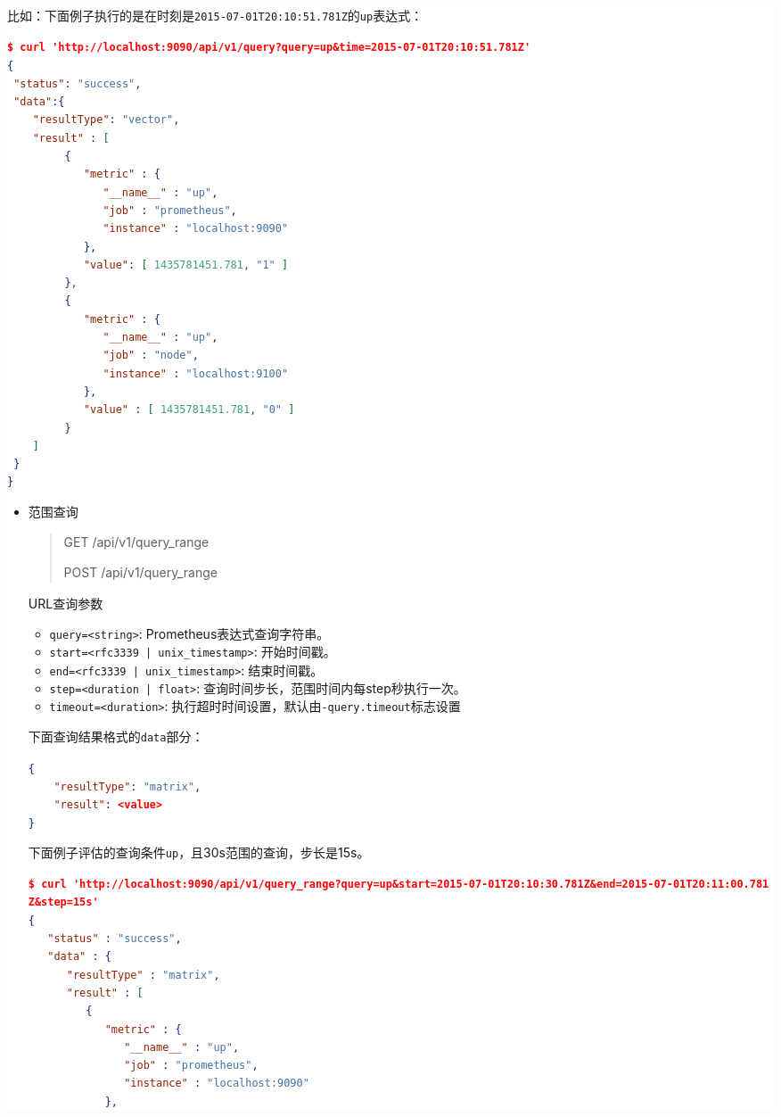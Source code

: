   比如：下面例子执行的是在时刻是`2015-07-01T20:10:51.781Z`的`up`表达式：

  ``` json
  $ curl 'http://localhost:9090/api/v1/query?query=up&time=2015-07-01T20:10:51.781Z'
  {
   "status": "success",
   "data":{
      "resultType": "vector",
      "result" : [
           {
              "metric" : {
                 "__name__" : "up",
                 "job" : "prometheus",
                 "instance" : "localhost:9090"
              },
              "value": [ 1435781451.781, "1" ]
           },
           {
              "metric" : {
                 "__name__" : "up",
                 "job" : "node",
                 "instance" : "localhost:9100"
              },
              "value" : [ 1435781451.781, "0" ]
           }
      ]
   }
  }
  ```

+ 范围查询

  > GET /api/v1/query_range
  >
  > POST /api/v1/query_range

  URL查询参数

  - `query=<string>`: Prometheus表达式查询字符串。
  - `start=<rfc3339 | unix_timestamp>`: 开始时间戳。
  - `end=<rfc3339 | unix_timestamp>`: 结束时间戳。
  - `step=<duration | float>`: 查询时间步长，范围时间内每step秒执行一次。
  - `timeout=<duration>`: 执行超时时间设置，默认由`-query.timeout`标志设置

  下面查询结果格式的`data`部分：

  ``` json
  {
      "resultType": "matrix",
      "result": <value>
  }
  ```

  下面例子评估的查询条件`up`，且30s范围的查询，步长是15s。

  ``` json
  $ curl 'http://localhost:9090/api/v1/query_range?query=up&start=2015-07-01T20:10:30.781Z&end=2015-07-01T20:11:00.781Z&step=15s'
  {
     "status" : "success",
     "data" : {
        "resultType" : "matrix",
        "result" : [
           {
              "metric" : {
                 "__name__" : "up",
                 "job" : "prometheus",
                 "instance" : "localhost:9090"
              },
  ```